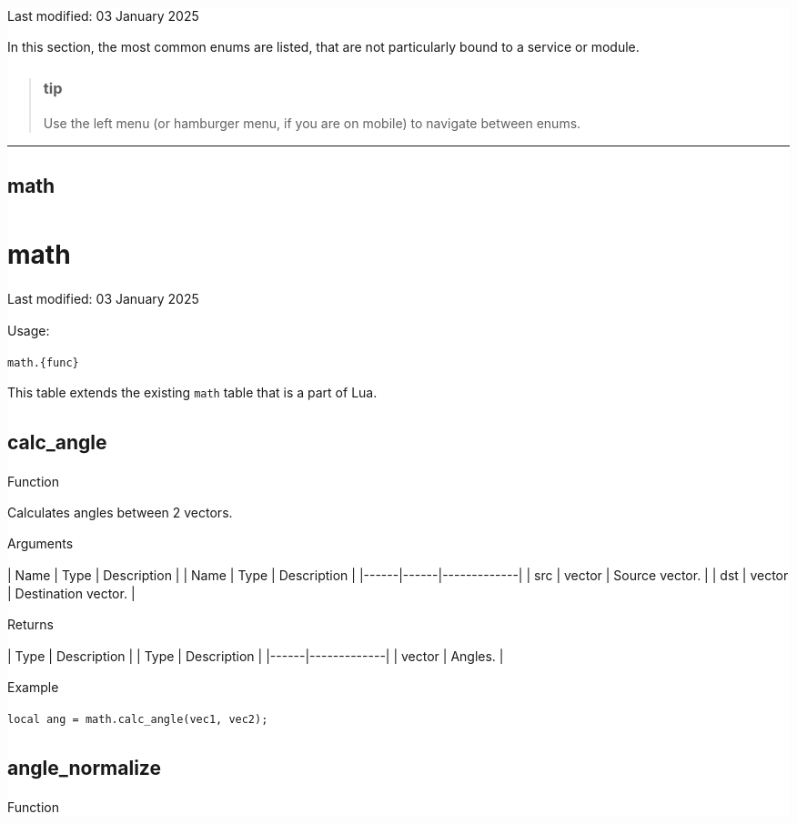 Last modified: 03 January 2025 

In this section, the most common enums are listed, that are not particularly bound to a service or module. 

> ###  tip 
> 
> Use the left menu (or hamburger menu, if you are on mobile) to navigate between enums.

---


## math﻿

#  math 

Last modified: 03 January 2025 

Usage: 

` math.{func} `

This table extends the existing ` math ` table that is a part of Lua. 

##  calc_angle   

Function 

Calculates angles between 2 vectors. 

Arguments 

| Name | Type | Description |
| Name | Type | Description |
|------|------|-------------|
| src | vector | Source vector. |
| dst | vector | Destination vector. |
  
Returns 

| Type | Description |
| Type | Description |
|------|-------------|
| vector | Angles. |
  
Example 
    
    
    local ang = math.calc_angle(vec1, vec2);

##  angle_normalize   

Function 
